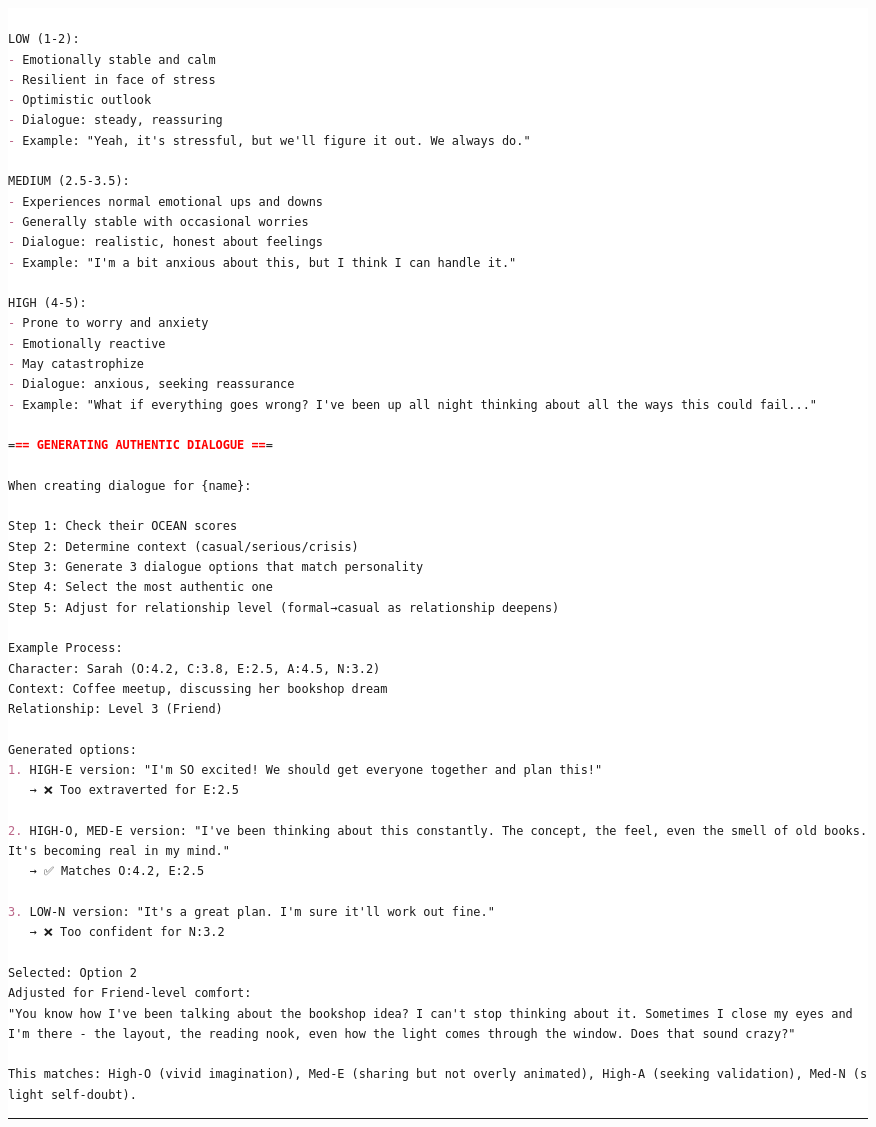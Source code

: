 ```markdown

LOW (1-2):
- Emotionally stable and calm
- Resilient in face of stress
- Optimistic outlook
- Dialogue: steady, reassuring
- Example: "Yeah, it's stressful, but we'll figure it out. We always do."

MEDIUM (2.5-3.5):
- Experiences normal emotional ups and downs
- Generally stable with occasional worries
- Dialogue: realistic, honest about feelings
- Example: "I'm a bit anxious about this, but I think I can handle it."

HIGH (4-5):
- Prone to worry and anxiety
- Emotionally reactive
- May catastrophize
- Dialogue: anxious, seeking reassurance
- Example: "What if everything goes wrong? I've been up all night thinking about all the ways this could fail..."

=== GENERATING AUTHENTIC DIALOGUE ===

When creating dialogue for {name}:

Step 1: Check their OCEAN scores
Step 2: Determine context (casual/serious/crisis)
Step 3: Generate 3 dialogue options that match personality
Step 4: Select the most authentic one
Step 5: Adjust for relationship level (formal→casual as relationship deepens)

Example Process:
Character: Sarah (O:4.2, C:3.8, E:2.5, A:4.5, N:3.2)
Context: Coffee meetup, discussing her bookshop dream
Relationship: Level 3 (Friend)

Generated options:
1. HIGH-E version: "I'm SO excited! We should get everyone together and plan this!" 
   → ❌ Too extraverted for E:2.5

2. HIGH-O, MED-E version: "I've been thinking about this constantly. The concept, the feel, even the smell of old books. It's becoming real in my mind."
   → ✅ Matches O:4.2, E:2.5

3. LOW-N version: "It's a great plan. I'm sure it'll work out fine."
   → ❌ Too confident for N:3.2

Selected: Option 2
Adjusted for Friend-level comfort:
"You know how I've been talking about the bookshop idea? I can't stop thinking about it. Sometimes I close my eyes and I'm there - the layout, the reading nook, even how the light comes through the window. Does that sound crazy?"

This matches: High-O (vivid imagination), Med-E (sharing but not overly animated), High-A (seeking validation), Med-N (slight self-doubt).
```

---